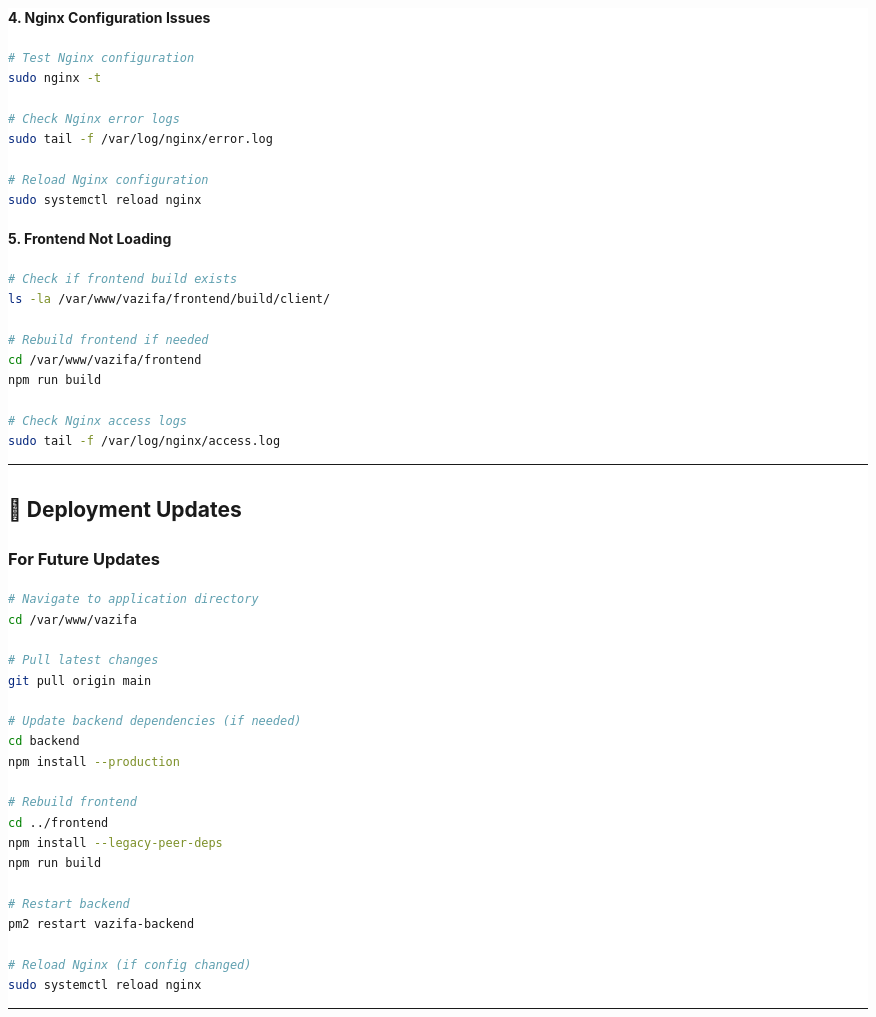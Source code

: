 #### 4. Nginx Configuration Issues

```bash
# Test Nginx configuration
sudo nginx -t

# Check Nginx error logs
sudo tail -f /var/log/nginx/error.log

# Reload Nginx configuration
sudo systemctl reload nginx
```

#### 5. Frontend Not Loading

```bash
# Check if frontend build exists
ls -la /var/www/vazifa/frontend/build/client/

# Rebuild frontend if needed
cd /var/www/vazifa/frontend
npm run build

# Check Nginx access logs
sudo tail -f /var/log/nginx/access.log
```

---

## 🔄 Deployment Updates

### For Future Updates

```bash
# Navigate to application directory
cd /var/www/vazifa

# Pull latest changes
git pull origin main

# Update backend dependencies (if needed)
cd backend
npm install --production

# Rebuild frontend
cd ../frontend
npm install --legacy-peer-deps
npm run build

# Restart backend
pm2 restart vazifa-backend

# Reload Nginx (if config changed)
sudo systemctl reload nginx
```

---